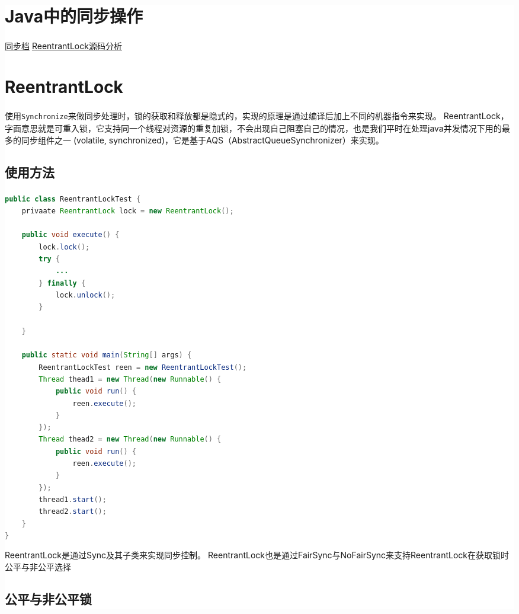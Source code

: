 
# Java中的同步操作

[同步档](https://fangjian0423.github.io/2016/04/18/java-synchronize-way/)
[ReentrantLock源码分析](http://www.jianshu.com/p/4ca65aa20763)

# ReentrantLock

使用`Synchronize`来做同步处理时，锁的获取和释放都是隐式的，实现的原理是通过编译后加上不同的机器指令来实现。
ReentrantLock，字面意思就是可重入锁，它支持同一个线程对资源的重复加锁，不会出现自己阻塞自己的情况，也是我们平时在处理java并发情况下用的最多的同步组件之一
(volatile, synchronized)，它是基于AQS（AbstractQueueSynchronizer）来实现。

## 使用方法

```java
public class ReentrantLockTest {
    privaate ReentrantLock lock = new ReentrantLock();

    public void execute() {
        lock.lock();
        try {
            ...
        } finally {
            lock.unlock();
        }

    }

    public static void main(String[] args) {
        ReentrantLockTest reen = new ReentrantLockTest();
        Thread thead1 = new Thread(new Runnable() {
            public void run() {
                reen.execute();
            }
        });
        Thread thead2 = new Thread(new Runnable() {
            public void run() {
                reen.execute();
            }
        });
        thread1.start();
        thread2.start();
    }
}
```

ReentrantLock是通过Sync及其子类来实现同步控制。
ReentrantLock也是通过FairSync与NoFairSync来支持ReentrantLock在获取锁时公平与非公平选择

## 公平与非公平锁
